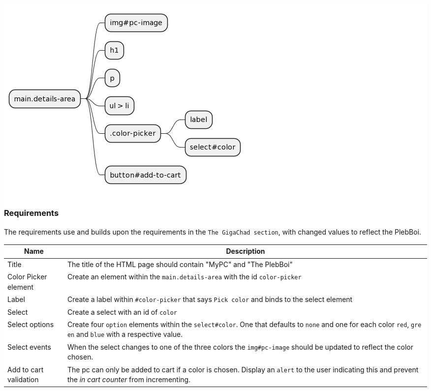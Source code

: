![strucutre](assets/plebboi-structure.png)

### Requirements

The requirements use and builds upon the requirements in the `The GigaChad section`, with changed values to reflect the PlebBoi. 

| Name                   | Description                                                                                                                                                    |
|------------------------|----------------------------------------------------------------------------------------------------------------------------------------------------------------|
| Title                  | The title of the HTML page should contain "MyPC" and "The PlebBoi"                                                                                             |
| Color Picker element   | Create an element within the `main.details-area` with the id `color-picker`                                                                                    |
| Label                  | Create a label within `#color-picker` that says `Pick color` and binds to the select element                                                                   |
| Select                 | Create a select with an id of `color`                                                                                                                          |
| Select options         | Create four `option` elements within the `select#color`. One that defaults to `none` and one for each color `red`, `green` and `blue` with a respective value. |
| Select events          | When the select changes to one of the three colors the `img#pc-image` should be updated to reflect the color chosen.                                           |
| Add to cart validation | The pc can only be added to cart if a color is chosen. Display an `alert` to the user indicating this and prevent the _in cart counter_ from incrementing.     |
